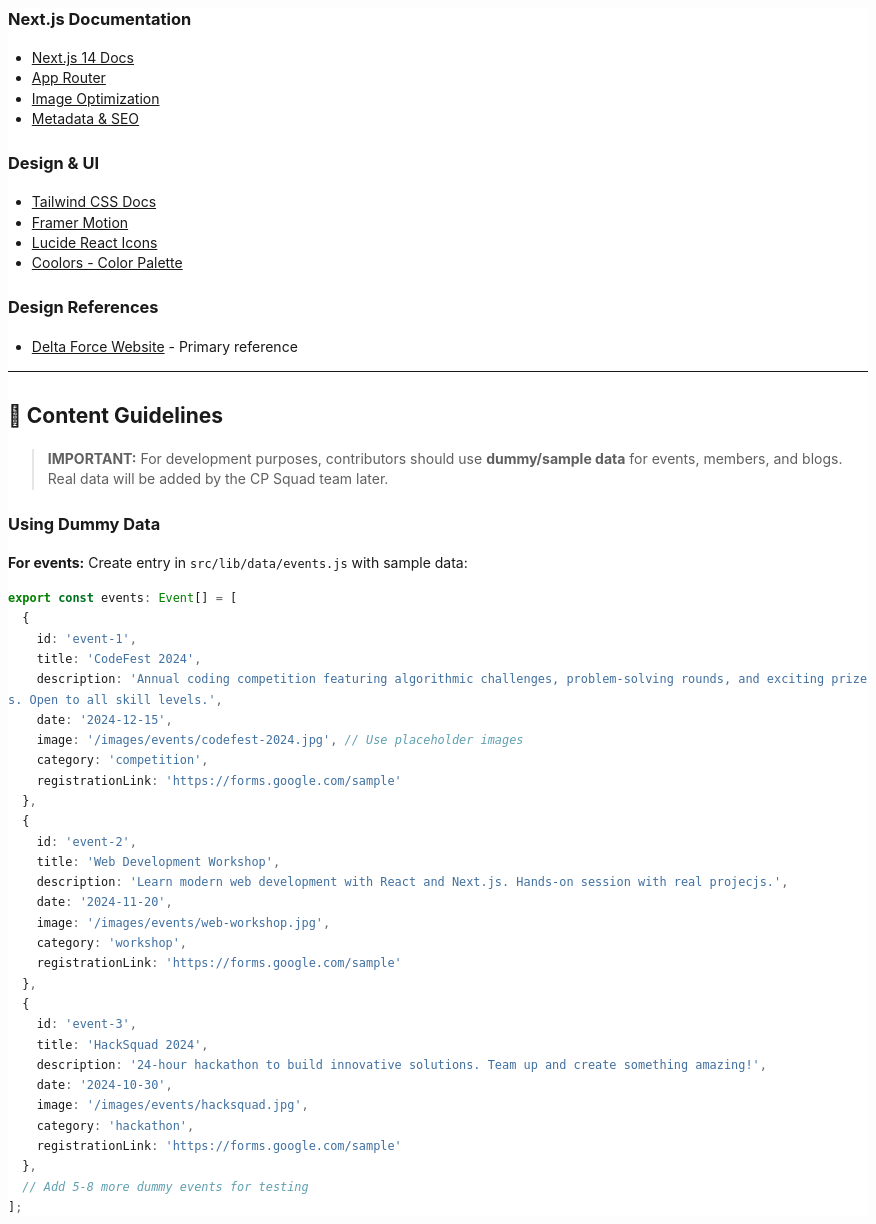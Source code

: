 ### Next.js Documentation
- [Next.js 14 Docs](https://nextjs.org/docs)
- [App Router](https://nextjs.org/docs/app)
- [Image Optimization](https://nextjs.org/docs/app/building-your-application/optimizing/images)
- [Metadata & SEO](https://nextjs.org/docs/app/building-your-application/optimizing/metadata)

### Design & UI
- [Tailwind CSS Docs](https://tailwindcss.com/docs)
- [Framer Motion](https://www.framer.com/motion/)
- [Lucide React Icons](https://lucide.dev/)
- [Coolors - Color Palette](https://coolors.co/)

### Design References
- [Delta Force Website](https://delta.nitt.edu/) - Primary reference


---

## 🎨 Content Guidelines

> **IMPORTANT:** For development purposes, contributors should use **dummy/sample data** for events, members, and blogs. Real data will be added by the CP Squad team later.

### Using Dummy Data

**For events:**
Create entry in `src/lib/data/events.js` with sample data:
```typescript
export const events: Event[] = [
  {
    id: 'event-1',
    title: 'CodeFest 2024',
    description: 'Annual coding competition featuring algorithmic challenges, problem-solving rounds, and exciting prizes. Open to all skill levels.',
    date: '2024-12-15',
    image: '/images/events/codefest-2024.jpg', // Use placeholder images
    category: 'competition',
    registrationLink: 'https://forms.google.com/sample'
  },
  {
    id: 'event-2',
    title: 'Web Development Workshop',
    description: 'Learn modern web development with React and Next.js. Hands-on session with real projecjs.',
    date: '2024-11-20',
    image: '/images/events/web-workshop.jpg',
    category: 'workshop',
    registrationLink: 'https://forms.google.com/sample'
  },
  {
    id: 'event-3',
    title: 'HackSquad 2024',
    description: '24-hour hackathon to build innovative solutions. Team up and create something amazing!',
    date: '2024-10-30',
    image: '/images/events/hacksquad.jpg',
    category: 'hackathon',
    registrationLink: 'https://forms.google.com/sample'
  },
  // Add 5-8 more dummy events for testing
];
```
